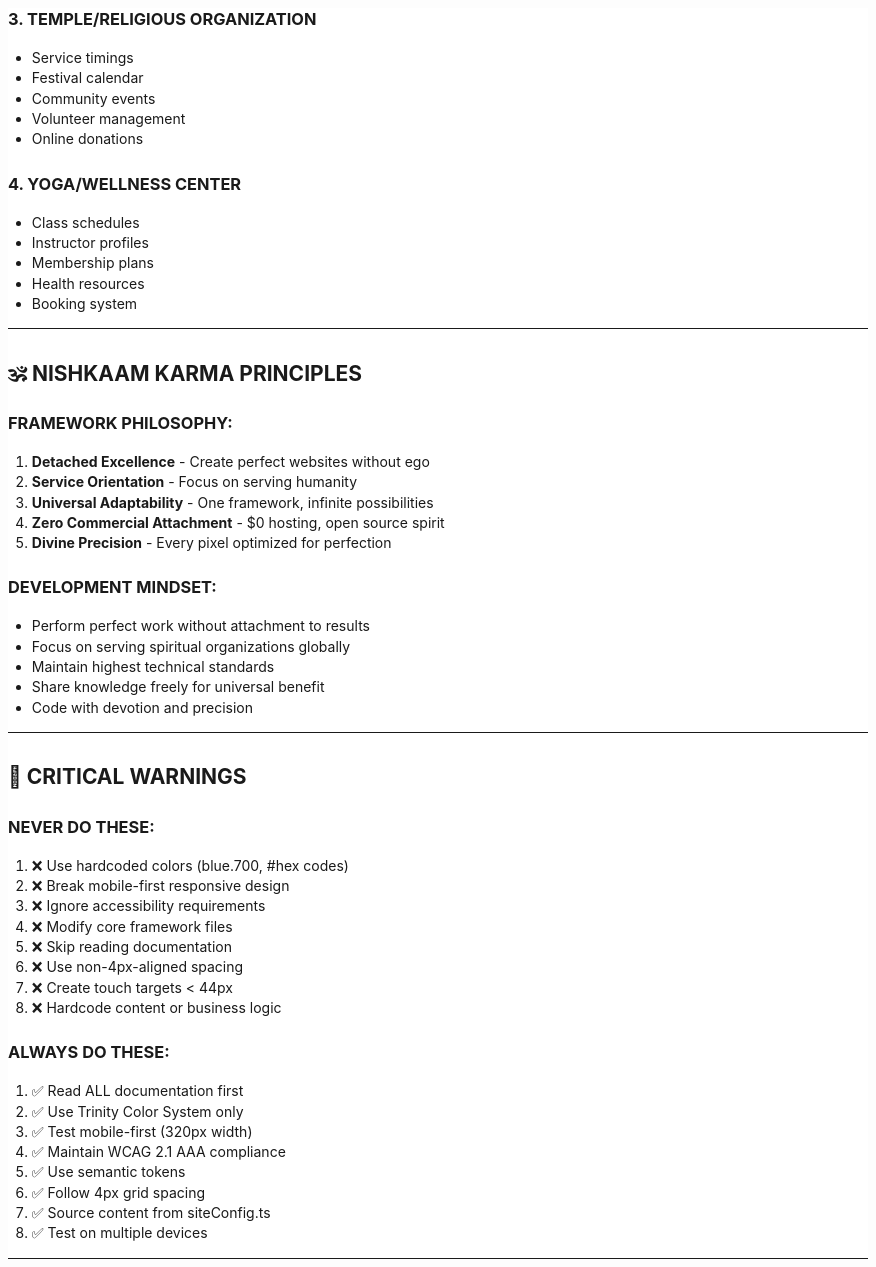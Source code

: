 ### **3. TEMPLE/RELIGIOUS ORGANIZATION**
- Service timings
- Festival calendar
- Community events
- Volunteer management
- Online donations

### **4. YOGA/WELLNESS CENTER**
- Class schedules
- Instructor profiles
- Membership plans
- Health resources
- Booking system

---

## 🕉️ **NISHKAAM KARMA PRINCIPLES**

### **FRAMEWORK PHILOSOPHY:**
1. **Detached Excellence** - Create perfect websites without ego
2. **Service Orientation** - Focus on serving humanity
3. **Universal Adaptability** - One framework, infinite possibilities
4. **Zero Commercial Attachment** - $0 hosting, open source spirit
5. **Divine Precision** - Every pixel optimized for perfection

### **DEVELOPMENT MINDSET:**
- Perform perfect work without attachment to results
- Focus on serving spiritual organizations globally
- Maintain highest technical standards
- Share knowledge freely for universal benefit
- Code with devotion and precision

---

## 🚨 **CRITICAL WARNINGS**

### **NEVER DO THESE:**
1. ❌ Use hardcoded colors (blue.700, #hex codes)
2. ❌ Break mobile-first responsive design
3. ❌ Ignore accessibility requirements
4. ❌ Modify core framework files
5. ❌ Skip reading documentation
6. ❌ Use non-4px-aligned spacing
7. ❌ Create touch targets < 44px
8. ❌ Hardcode content or business logic

### **ALWAYS DO THESE:**
1. ✅ Read ALL documentation first
2. ✅ Use Trinity Color System only
3. ✅ Test mobile-first (320px width)
4. ✅ Maintain WCAG 2.1 AAA compliance
5. ✅ Use semantic tokens
6. ✅ Follow 4px grid spacing
7. ✅ Source content from siteConfig.ts
8. ✅ Test on multiple devices

---
